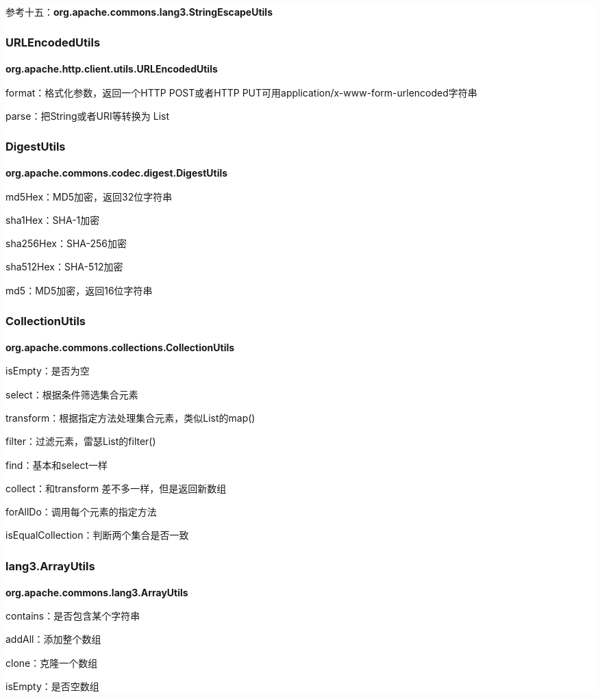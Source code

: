 参考十五：**org.apache.commons.lang3.StringEscapeUtils**



### URLEncodedUtils

**org.apache.http.client.utils.URLEncodedUtils**

format：格式化参数，返回一个HTTP POST或者HTTP PUT可用application/x-www-form-urlencoded字符串 

parse：把String或者URI等转换为 List<NameValuePair>



### DigestUtils

**org.apache.commons.codec.digest.DigestUtils**

md5Hex：MD5加密，返回32位字符串 

sha1Hex：SHA-1加密 

sha256Hex：SHA-256加密 

sha512Hex：SHA-512加密 

md5：MD5加密，返回16位字符串



### CollectionUtils

**org.apache.commons.collections.CollectionUtils**

isEmpty：是否为空 

select：根据条件筛选集合元素 

transform：根据指定方法处理集合元素，类似List的map() 

filter：过滤元素，雷瑟List的filter() 

find：基本和select一样 

collect：和transform 差不多一样，但是返回新数组 

forAllDo：调用每个元素的指定方法 

isEqualCollection：判断两个集合是否一致



### lang3.ArrayUtils

**org.apache.commons.lang3.ArrayUtils**

contains：是否包含某个字符串 

addAll：添加整个数组 

clone：克隆一个数组 

isEmpty：是否空数组 
